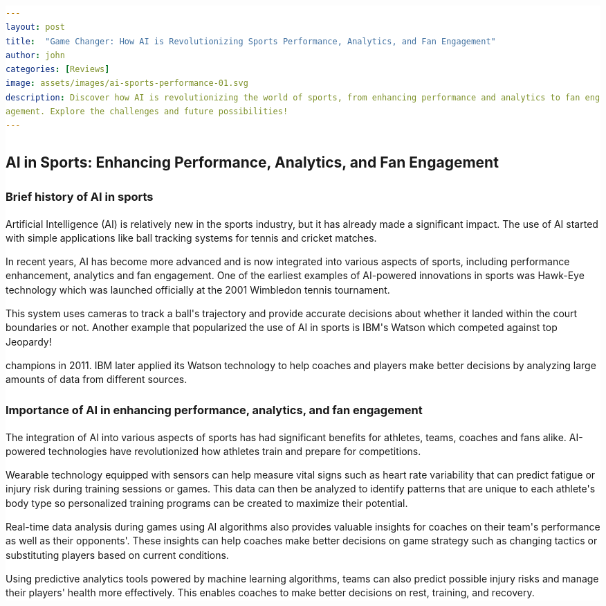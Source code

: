 ```yaml
---
layout: post
title:  "Game Changer: How AI is Revolutionizing Sports Performance, Analytics, and Fan Engagement"
author: john
categories: [Reviews]
image: assets/images/ai-sports-performance-01.svg
description: Discover how AI is revolutionizing the world of sports, from enhancing performance and analytics to fan engagement. Explore the challenges and future possibilities!
---
```


## **AI in Sports: Enhancing Performance, Analytics, and Fan Engagement**


### **Brief history of AI in sports**

Artificial Intelligence (AI) is relatively new in the sports industry, but it has already made a significant impact. The use of AI started with simple applications like ball tracking systems for tennis and cricket matches.

In recent years, AI has become more advanced and is now integrated into various aspects of sports, including performance enhancement, analytics and fan engagement. One of the earliest examples of AI-powered innovations in sports was Hawk-Eye technology which was launched officially at the 2001 Wimbledon tennis tournament.

This system uses cameras to track a ball's trajectory and provide accurate decisions about whether it landed within the court boundaries or not. Another example that popularized the use of AI in sports is IBM's Watson which competed against top Jeopardy!

champions in 2011. IBM later applied its Watson technology to help coaches and players make better decisions by analyzing large amounts of data from different sources.


### **Importance of AI in enhancing performance, analytics, and fan engagement**

The integration of AI into various aspects of sports has had significant benefits for athletes, teams, coaches and fans alike. AI-powered technologies have revolutionized how athletes train and prepare for competitions.

Wearable technology equipped with sensors can help measure vital signs such as heart rate variability that can predict fatigue or injury risk during training sessions or games. This data can then be analyzed to identify patterns that are unique to each athlete's body type so personalized training programs can be created to maximize their potential.

Real-time data analysis during games using AI algorithms also provides valuable insights for coaches on their team's performance as well as their opponents'. These insights can help coaches make better decisions on game strategy such as changing tactics or substituting players based on current conditions.

Using predictive analytics tools powered by machine learning algorithms, teams can also predict possible injury risks and manage their players' health more effectively. This enables coaches to make better decisions on rest, training, and recovery.
